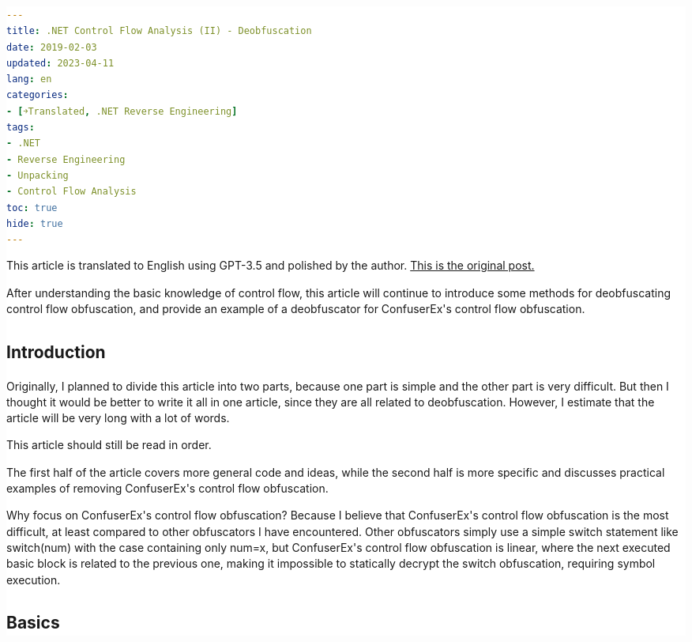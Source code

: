 ```yaml
---
title: .NET Control Flow Analysis (II) - Deobfuscation
date: 2019-02-03
updated: 2023-04-11
lang: en
categories:
- [￫Translated, .NET Reverse Engineering]
tags:
- .NET
- Reverse Engineering
- Unpacking
- Control Flow Analysis
toc: true
hide: true
---
```


<article class="message message-immersive is-primary">
<div class="message-body">
<i class="fas fa-globe-americas mr-2"></i>This article is translated to English using GPT-3.5 and polished by the author. <a href="{% post_path net-control-flow-analysis-2-deobfuscation %}">This is the original post.</a>
</div>
</article>



After understanding the basic knowledge of control flow, this article will continue to introduce some methods for deobfuscating control flow obfuscation, and provide an example of a deobfuscator for ConfuserEx's control flow obfuscation.



## Introduction

Originally, I planned to divide this article into two parts, because one part is simple and the other part is very difficult. But then I thought it would be better to write it all in one article, since they are all related to deobfuscation. However, I estimate that the article will be very long with a lot of words.

This article should still be read in order.

The first half of the article covers more general code and ideas, while the second half is more specific and discusses practical examples of removing ConfuserEx's control flow obfuscation. 

Why focus on ConfuserEx's control flow obfuscation? Because I believe that ConfuserEx's control flow obfuscation is the most difficult, at least compared to other obfuscators I have encountered. Other obfuscators simply use a simple switch statement like switch(num) with the case containing only num=x, but ConfuserEx's control flow obfuscation is linear, where the next executed basic block is related to the previous one, making it impossible to statically decrypt the switch obfuscation, requiring symbol execution.

## Basics
